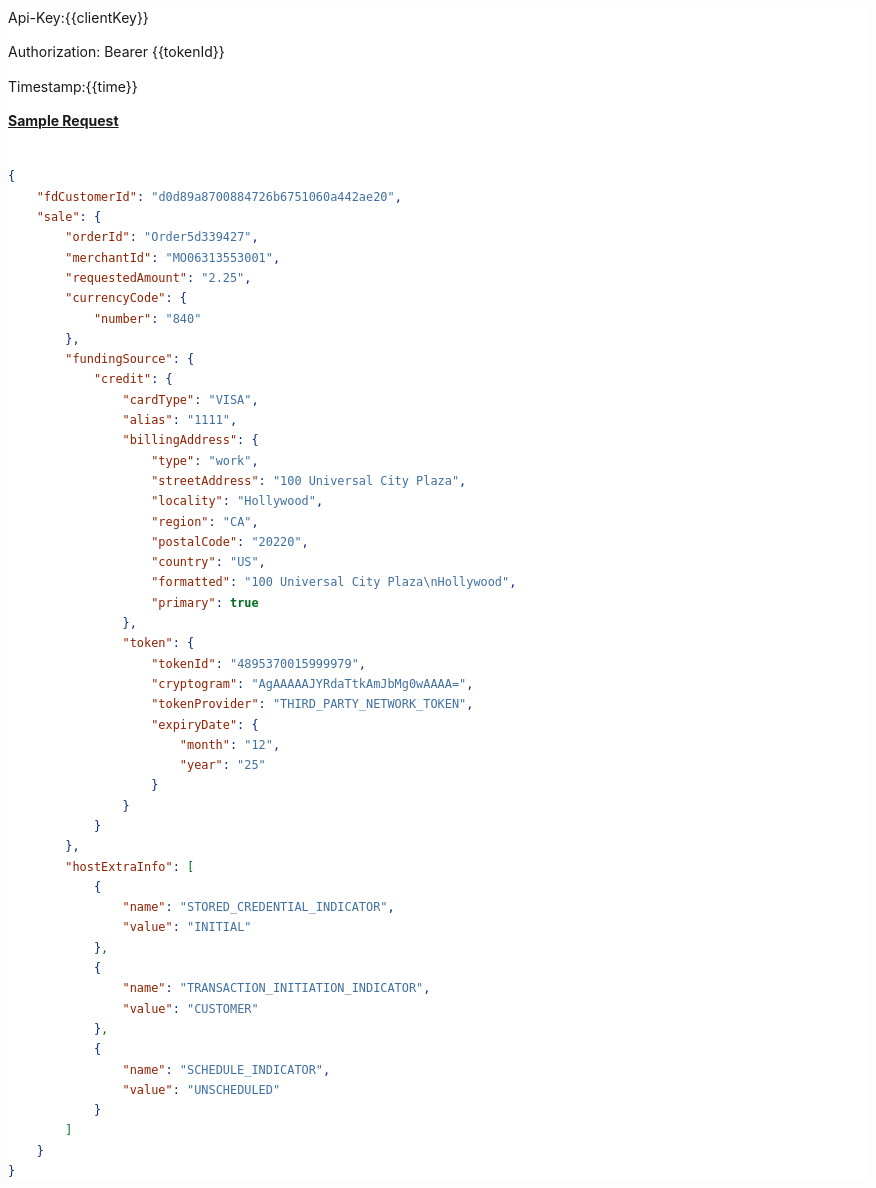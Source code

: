Api\-Key:{{clientKey}}

Authorization: Bearer {{tokenId}}

Timestamp:{{time}}

**<ins>Sample Request </ins>**

```json

{
    "fdCustomerId": "d0d89a8700884726b6751060a442ae20",
    "sale": {
        "orderId": "Order5d339427",
        "merchantId": "MO06313553001",
        "requestedAmount": "2.25",
        "currencyCode": {
            "number": "840"
        },
        "fundingSource": {
            "credit": {
                "cardType": "VISA",
                "alias": "1111",
                "billingAddress": {
                    "type": "work",
                    "streetAddress": "100 Universal City Plaza",
                    "locality": "Hollywood",
                    "region": "CA",
                    "postalCode": "20220",
                    "country": "US",
                    "formatted": "100 Universal City Plaza\nHollywood",
                    "primary": true
                },
                "token": {
                    "tokenId": "4895370015999979",
                    "cryptogram": "AgAAAAAJYRdaTtkAmJbMg0wAAAA=",
                    "tokenProvider": "THIRD_PARTY_NETWORK_TOKEN",
                    "expiryDate": {
                        "month": "12",
                        "year": "25"
                    }
                }
            }
        },
        "hostExtraInfo": [
            {
                "name": "STORED_CREDENTIAL_INDICATOR",
                "value": "INITIAL"
            },
            {
                "name": "TRANSACTION_INITIATION_INDICATOR",
                "value": "CUSTOMER"
            },
            {
                "name": "SCHEDULE_INDICATOR",
                "value": "UNSCHEDULED"
            }
        ]
    }
}

```
